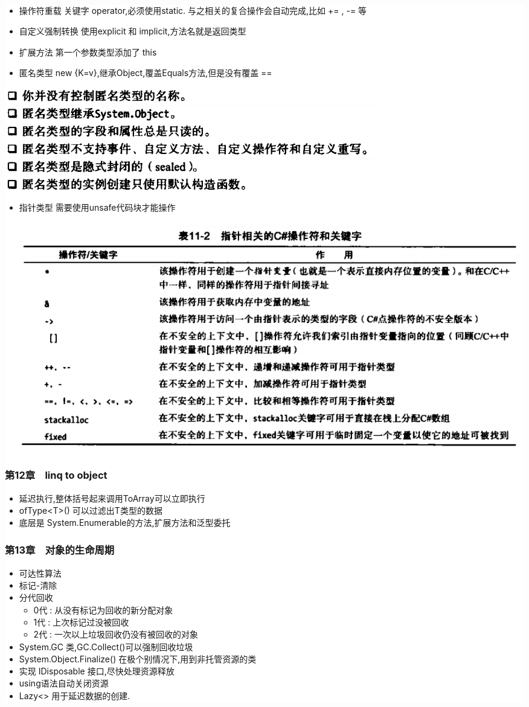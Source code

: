 - 操作符重载 关键字 operator,必须使用static. 与之相关的复合操作会自动完成,比如 +=  , -= 等

- 自定义强制转换 使用explicit 和 implicit,方法名就是返回类型

- 扩展方法 第一个参数类型添加了 this

- 匿名类型 new {K=v},继承Object,覆盖Equals方法,但是没有覆盖 ==

![image-20210518111935324](images/image-20210518111935324.png)

- 指针类型 需要使用unsafe代码块才能操作

  ![image-20210518112020933](images/image-20210518112020933.png)

### 第12章　linq to object

- 延迟执行,整体括号起来调用ToArray可以立即执行
- ofType\<T\>() 可以过滤出T类型的数据
- 底层是 System.Enumerable的方法,扩展方法和泛型委托

### 第13章　对象的生命周期

- 可达性算法
- 标记-清除
- 分代回收
  - 0代 : 从没有标记为回收的新分配对象
  - 1代 : 上次标记过没被回收
  - 2代 : 一次以上垃圾回收仍没有被回收的对象
- System.GC 类,GC.Collect()可以强制回收垃圾
- System.Object.Finalize() 在极个别情况下,用到非托管资源的类
- 实现 IDisposable 接口,尽快处理资源释放
- using语法自动关闭资源
- Lazy\<\> 用于延迟数据的创建.
